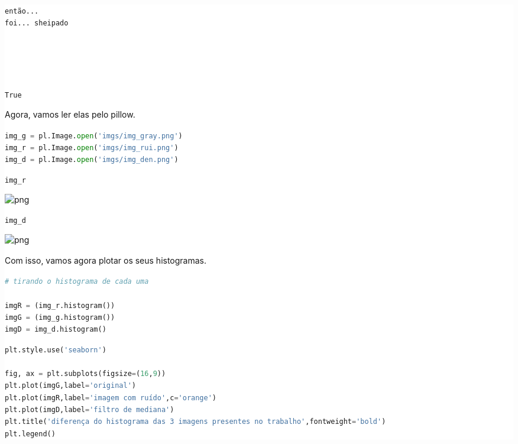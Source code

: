     então...
    foi... sheipado





    True



Agora, vamos ler elas pelo pillow.


```python
img_g = pl.Image.open('imgs/img_gray.png')
img_r = pl.Image.open('imgs/img_rui.png')
img_d = pl.Image.open('imgs/img_den.png')
```


```python
img_r
```




    
![png](output_33_0.png)
    




```python
img_d
```




    
![png](output_34_0.png)
    



Com isso, vamos agora plotar os seus histogramas.


```python
# tirando o histograma de cada uma

imgR = (img_r.histogram())
imgG = (img_g.histogram())
imgD = img_d.histogram()
```


```python
plt.style.use('seaborn')

fig, ax = plt.subplots(figsize=(16,9))
plt.plot(imgG,label='original')
plt.plot(imgR,label='imagem com ruído',c='orange')
plt.plot(imgD,label='filtro de mediana')
plt.title('diferença do histograma das 3 imagens presentes no trabalho',fontweight='bold')
plt.legend()

```
